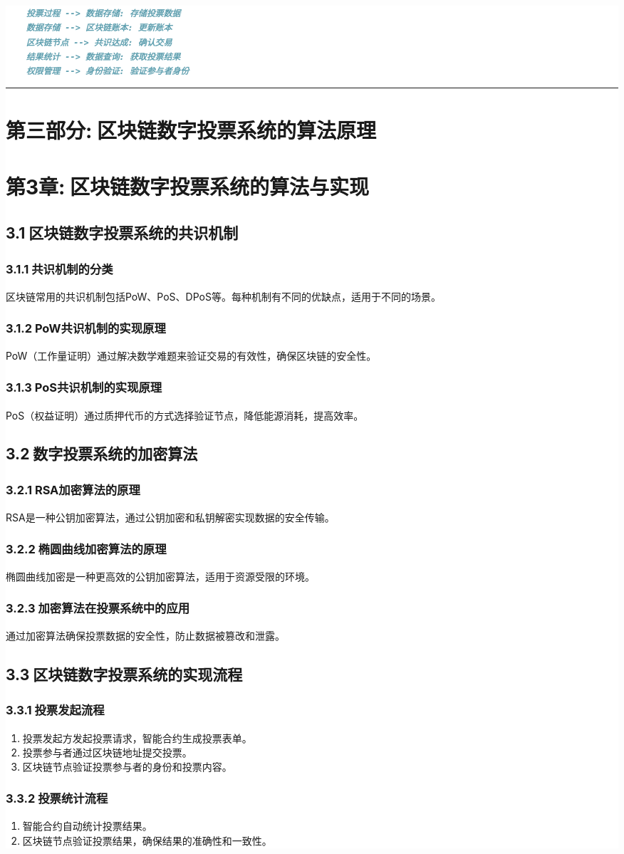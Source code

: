 ```markdown
    投票过程 --> 数据存储: 存储投票数据
    数据存储 --> 区块链账本: 更新账本
    区块链节点 --> 共识达成: 确认交易
    结果统计 --> 数据查询: 获取投票结果
    权限管理 --> 身份验证: 验证参与者身份
```

---

# 第三部分: 区块链数字投票系统的算法原理

# 第3章: 区块链数字投票系统的算法与实现

## 3.1 区块链数字投票系统的共识机制

### 3.1.1 共识机制的分类  
区块链常用的共识机制包括PoW、PoS、DPoS等。每种机制有不同的优缺点，适用于不同的场景。

### 3.1.2 PoW共识机制的实现原理  
PoW（工作量证明）通过解决数学难题来验证交易的有效性，确保区块链的安全性。

### 3.1.3 PoS共识机制的实现原理  
PoS（权益证明）通过质押代币的方式选择验证节点，降低能源消耗，提高效率。

## 3.2 数字投票系统的加密算法

### 3.2.1 RSA加密算法的原理  
RSA是一种公钥加密算法，通过公钥加密和私钥解密实现数据的安全传输。

### 3.2.2 椭圆曲线加密算法的原理  
椭圆曲线加密是一种更高效的公钥加密算法，适用于资源受限的环境。

### 3.2.3 加密算法在投票系统中的应用  
通过加密算法确保投票数据的安全性，防止数据被篡改和泄露。

## 3.3 区块链数字投票系统的实现流程

### 3.3.1 投票发起流程  
1. 投票发起方发起投票请求，智能合约生成投票表单。
2. 投票参与者通过区块链地址提交投票。
3. 区块链节点验证投票参与者的身份和投票内容。

### 3.3.2 投票统计流程  
1. 智能合约自动统计投票结果。
2. 区块链节点验证投票结果，确保结果的准确性和一致性。
